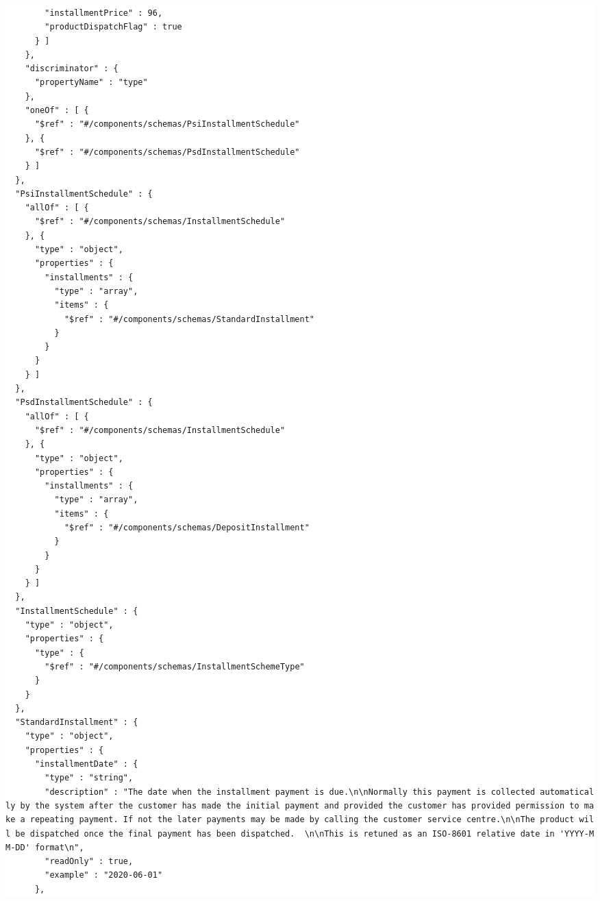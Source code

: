             "installmentPrice" : 96,
            "productDispatchFlag" : true
          } ]
        },
        "discriminator" : {
          "propertyName" : "type"
        },
        "oneOf" : [ {
          "$ref" : "#/components/schemas/PsiInstallmentSchedule"
        }, {
          "$ref" : "#/components/schemas/PsdInstallmentSchedule"
        } ]
      },
      "PsiInstallmentSchedule" : {
        "allOf" : [ {
          "$ref" : "#/components/schemas/InstallmentSchedule"
        }, {
          "type" : "object",
          "properties" : {
            "installments" : {
              "type" : "array",
              "items" : {
                "$ref" : "#/components/schemas/StandardInstallment"
              }
            }
          }
        } ]
      },
      "PsdInstallmentSchedule" : {
        "allOf" : [ {
          "$ref" : "#/components/schemas/InstallmentSchedule"
        }, {
          "type" : "object",
          "properties" : {
            "installments" : {
              "type" : "array",
              "items" : {
                "$ref" : "#/components/schemas/DepositInstallment"
              }
            }
          }
        } ]
      },
      "InstallmentSchedule" : {
        "type" : "object",
        "properties" : {
          "type" : {
            "$ref" : "#/components/schemas/InstallmentSchemeType"
          }
        }
      },
      "StandardInstallment" : {
        "type" : "object",
        "properties" : {
          "installmentDate" : {
            "type" : "string",
            "description" : "The date when the installment payment is due.\n\nNormally this payment is collected automatically by the system after the customer has made the initial payment and provided the customer has provided permission to make a repeating payment. If not the later payments may be made by calling the customer service centre.\n\nThe product will be dispatched once the final payment has been dispatched.  \n\nThis is retuned as an ISO-8601 relative date in 'YYYY-MM-DD' format\n",
            "readOnly" : true,
            "example" : "2020-06-01"
          },